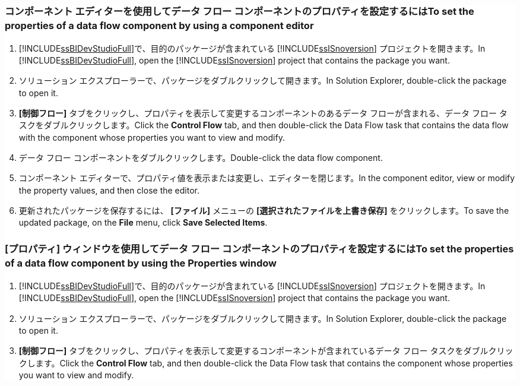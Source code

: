 ### <a name="to-set-the-properties-of-a-data-flow-component-by-using-a-component-editor"></a><span data-ttu-id="6d2d4-109">コンポーネント エディターを使用してデータ フロー コンポーネントのプロパティを設定するには</span><span class="sxs-lookup"><span data-stu-id="6d2d4-109">To set the properties of a data flow component by using a component editor</span></span>  
  
1.  <span data-ttu-id="6d2d4-110">[!INCLUDE[ssBIDevStudioFull](../../includes/ssbidevstudiofull-md.md)]で、目的のパッケージが含まれている [!INCLUDE[ssISnoversion](../../includes/ssisnoversion-md.md)] プロジェクトを開きます。</span><span class="sxs-lookup"><span data-stu-id="6d2d4-110">In [!INCLUDE[ssBIDevStudioFull](../../includes/ssbidevstudiofull-md.md)], open the [!INCLUDE[ssISnoversion](../../includes/ssisnoversion-md.md)] project that contains the package you want.</span></span>  
  
2.  <span data-ttu-id="6d2d4-111">ソリューション エクスプローラーで、パッケージをダブルクリックして開きます。</span><span class="sxs-lookup"><span data-stu-id="6d2d4-111">In Solution Explorer, double-click the package to open it.</span></span>  
  
3.  <span data-ttu-id="6d2d4-112">**[制御フロー]** タブをクリックし、プロパティを表示して変更するコンポーネントのあるデータ フローが含まれる、データ フロー タスクをダブルクリックします。</span><span class="sxs-lookup"><span data-stu-id="6d2d4-112">Click the **Control Flow** tab, and then double-click the Data Flow task that contains the data flow with the component whose properties you want to view and modify.</span></span>  
  
4.  <span data-ttu-id="6d2d4-113">データ フロー コンポーネントをダブルクリックします。</span><span class="sxs-lookup"><span data-stu-id="6d2d4-113">Double-click the data flow component.</span></span>  
  
5.  <span data-ttu-id="6d2d4-114">コンポーネント エディターで、プロパティ値を表示または変更し、エディターを閉じます。</span><span class="sxs-lookup"><span data-stu-id="6d2d4-114">In the component editor, view or modify the property values, and then close the editor.</span></span>  
  
6.  <span data-ttu-id="6d2d4-115">更新されたパッケージを保存するには、 **[ファイル]** メニューの **[選択されたファイルを上書き保存]** をクリックします。</span><span class="sxs-lookup"><span data-stu-id="6d2d4-115">To save the updated package, on the **File** menu, click **Save Selected Items**.</span></span>  
  
### <a name="to-set-the-properties-of-a-data-flow-component-by-using-the-properties-window"></a><span data-ttu-id="6d2d4-116">[プロパティ] ウィンドウを使用してデータ フロー コンポーネントのプロパティを設定するには</span><span class="sxs-lookup"><span data-stu-id="6d2d4-116">To set the properties of a data flow component by using the Properties window</span></span>  
  
1.  <span data-ttu-id="6d2d4-117">[!INCLUDE[ssBIDevStudioFull](../../includes/ssbidevstudiofull-md.md)]で、目的のパッケージが含まれている [!INCLUDE[ssISnoversion](../../includes/ssisnoversion-md.md)] プロジェクトを開きます。</span><span class="sxs-lookup"><span data-stu-id="6d2d4-117">In [!INCLUDE[ssBIDevStudioFull](../../includes/ssbidevstudiofull-md.md)], open the [!INCLUDE[ssISnoversion](../../includes/ssisnoversion-md.md)] project that contains the package you want.</span></span>  
  
2.  <span data-ttu-id="6d2d4-118">ソリューション エクスプローラーで、パッケージをダブルクリックして開きます。</span><span class="sxs-lookup"><span data-stu-id="6d2d4-118">In Solution Explorer, double-click the package to open it.</span></span>  
  
3.  <span data-ttu-id="6d2d4-119">**[制御フロー]** タブをクリックし、プロパティを表示して変更するコンポーネントが含まれているデータ フロー タスクをダブルクリックします。</span><span class="sxs-lookup"><span data-stu-id="6d2d4-119">Click the **Control Flow** tab, and then double-click the Data Flow task that contains the component whose properties you want to view and modify.</span></span>  
  